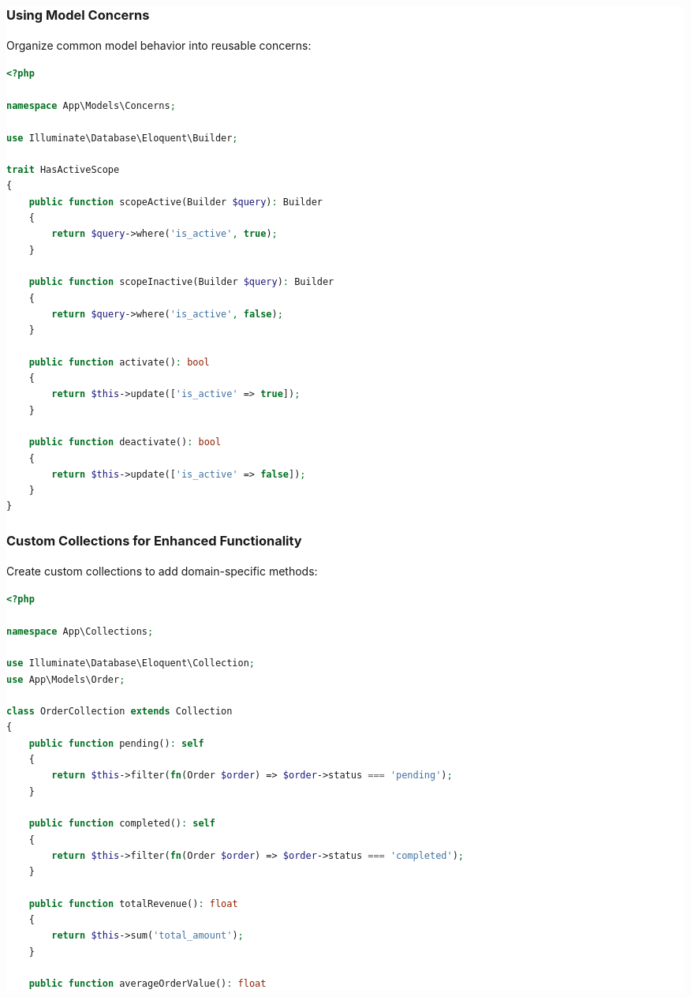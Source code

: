 ### Using Model Concerns

Organize common model behavior into reusable concerns:

```php
<?php

namespace App\Models\Concerns;

use Illuminate\Database\Eloquent\Builder;

trait HasActiveScope
{
    public function scopeActive(Builder $query): Builder
    {
        return $query->where('is_active', true);
    }
    
    public function scopeInactive(Builder $query): Builder
    {
        return $query->where('is_active', false);
    }
    
    public function activate(): bool
    {
        return $this->update(['is_active' => true]);
    }
    
    public function deactivate(): bool
    {
        return $this->update(['is_active' => false]);
    }
}
```

### Custom Collections for Enhanced Functionality

Create custom collections to add domain-specific methods:

```php
<?php

namespace App\Collections;

use Illuminate\Database\Eloquent\Collection;
use App\Models\Order;

class OrderCollection extends Collection
{
    public function pending(): self
    {
        return $this->filter(fn(Order $order) => $order->status === 'pending');
    }
    
    public function completed(): self
    {
        return $this->filter(fn(Order $order) => $order->status === 'completed');
    }
    
    public function totalRevenue(): float
    {
        return $this->sum('total_amount');
    }
    
    public function averageOrderValue(): float
```